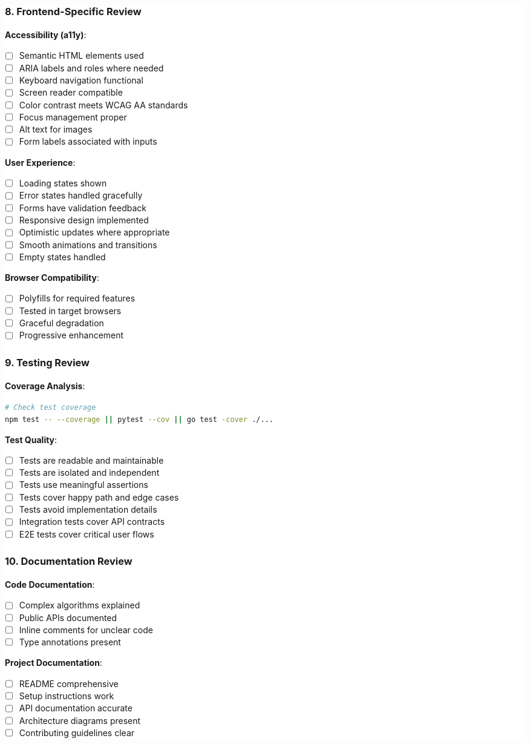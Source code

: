 ### 8. Frontend-Specific Review

**Accessibility (a11y)**:
- [ ] Semantic HTML elements used
- [ ] ARIA labels and roles where needed
- [ ] Keyboard navigation functional
- [ ] Screen reader compatible
- [ ] Color contrast meets WCAG AA standards
- [ ] Focus management proper
- [ ] Alt text for images
- [ ] Form labels associated with inputs

**User Experience**:
- [ ] Loading states shown
- [ ] Error states handled gracefully
- [ ] Forms have validation feedback
- [ ] Responsive design implemented
- [ ] Optimistic updates where appropriate
- [ ] Smooth animations and transitions
- [ ] Empty states handled

**Browser Compatibility**:
- [ ] Polyfills for required features
- [ ] Tested in target browsers
- [ ] Graceful degradation
- [ ] Progressive enhancement

### 9. Testing Review

**Coverage Analysis**:
```bash
# Check test coverage
npm test -- --coverage || pytest --cov || go test -cover ./...
```

**Test Quality**:
- [ ] Tests are readable and maintainable
- [ ] Tests are isolated and independent
- [ ] Tests use meaningful assertions
- [ ] Tests cover happy path and edge cases
- [ ] Tests avoid implementation details
- [ ] Integration tests cover API contracts
- [ ] E2E tests cover critical user flows

### 10. Documentation Review

**Code Documentation**:
- [ ] Complex algorithms explained
- [ ] Public APIs documented
- [ ] Inline comments for unclear code
- [ ] Type annotations present

**Project Documentation**:
- [ ] README comprehensive
- [ ] Setup instructions work
- [ ] API documentation accurate
- [ ] Architecture diagrams present
- [ ] Contributing guidelines clear
